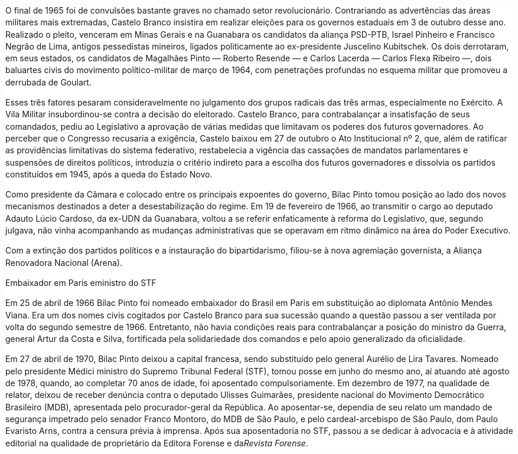 O final de 1965 foi de convulsões bastante graves no chamado setor
revolucionário. Contrariando as advertências das áreas militares mais
extremadas, Castelo Branco insistira em realizar eleições para os
governos estaduais em 3 de outubro desse ano. Realizado o pleito,
venceram em Minas Gerais e na Guanabara os candidatos da aliança
PSD-PTB, Israel Pinheiro e Francisco Negrão de Lima, antigos pessedistas
mineiros, ligados politicamente ao ex-presidente Juscelino Kubitschek.
Os dois derrotaram, em seus estados, os candidatos de Magalhães Pinto —
Roberto Resende — e Carlos Lacerda — Carlos Flexa Ribeiro —, dois
baluartes civis do movimento político-militar de março de 1964, com
penetrações profundas no esquema militar que promoveu a derrubada de
Goulart.

Esses três fatores pesaram consideravelmente no julgamento dos grupos
radicais das três armas, especialmente no Exército. A Vila Militar
insubordinou-se contra a decisão do eleitorado. Castelo Branco, para
contrabalançar a insatisfação de seus comandados, pediu ao Legislativo a
aprovação de várias medidas que limitavam os poderes dos futuros
governadores. Ao perceber que o Congresso recusaria a exigência, Castelo
baixou em 27 de outubro o Ato Institucional nº 2, que, além de ratificar
as providências limitativas do sistema federativo, restabelecia a
vigência das cassações de mandatos parlamentares e suspensões de
direitos políticos, introduzia o critério indireto para a escolha dos
futuros governadores e dissolvia os partidos constituídos em 1945, após
a queda do Estado Novo.

Como presidente da Câmara e colocado entre os principais expoentes do
governo, Bilac Pinto tomou posição ao lado dos novos mecanismos
destinados a deter a desestabilização do regime. Em 19 de fevereiro de
1966, ao transmitir o cargo ao deputado Adauto Lúcio Cardoso, da ex-UDN
da Guanabara, voltou a se referir enfaticamente à reforma do
Legislativo, que, segundo julgava, não vinha acompanhando as mudanças
administrativas que se operavam em ritmo dinâmico na área do Poder
Executivo.

Com a extinção dos partidos políticos e a instauração do bipartidarismo,
filiou-se à nova agremiação governista, a Aliança Renovadora Nacional
(Arena).

Embaixador em Paris eministro do STF

Em 25 de abril de 1966 Bilac Pinto foi nomeado embaixador do Brasil em
Paris em substituição ao diplomata Antônio Mendes Viana. Era um dos
nomes civis cogitados por Castelo Branco para sua sucessão quando a
questão passou a ser ventilada por volta do segundo semestre de 1966.
Entretanto, não havia condições reais para contrabalançar a posição do
ministro da Guerra, general Artur da Costa e Silva, fortificada pela
solidariedade dos comandos e pelo apoio generalizado da oficialidade.

Em 27 de abril de 1970, Bilac Pinto deixou a capital francesa, sendo
substituído pelo general Aurélio de Lira Tavares. Nomeado pelo
presidente Médici ministro do Supremo Tribunal Federal (STF), tomou
posse em junho do mesmo ano, aí atuando até agosto de 1978, quando, ao
completar 70 anos de idade, foi aposentado compulsoriamente. Em dezembro
de 1977, na qualidade de relator, deixou de receber denúncia contra o
deputado Ulisses Guimarães, presidente nacional do Movimento Democrático
Brasileiro (MDB), apresentada pelo procurador-geral da República. Ao
aposentar-se, dependia de seu relato um mandado de segurança impetrado
pelo senador Franco Montoro, do MDB de São Paulo, e pelo
cardeal-arcebispo de São Paulo, dom Paulo Evaristo Arns, contra a
censura prévia à imprensa. Após sua aposentadoria no STF, passou a se
dedicar à advocacia e à atividade editorial na qualidade de proprietário
da Editora Forense e da*Revista Forense*.

